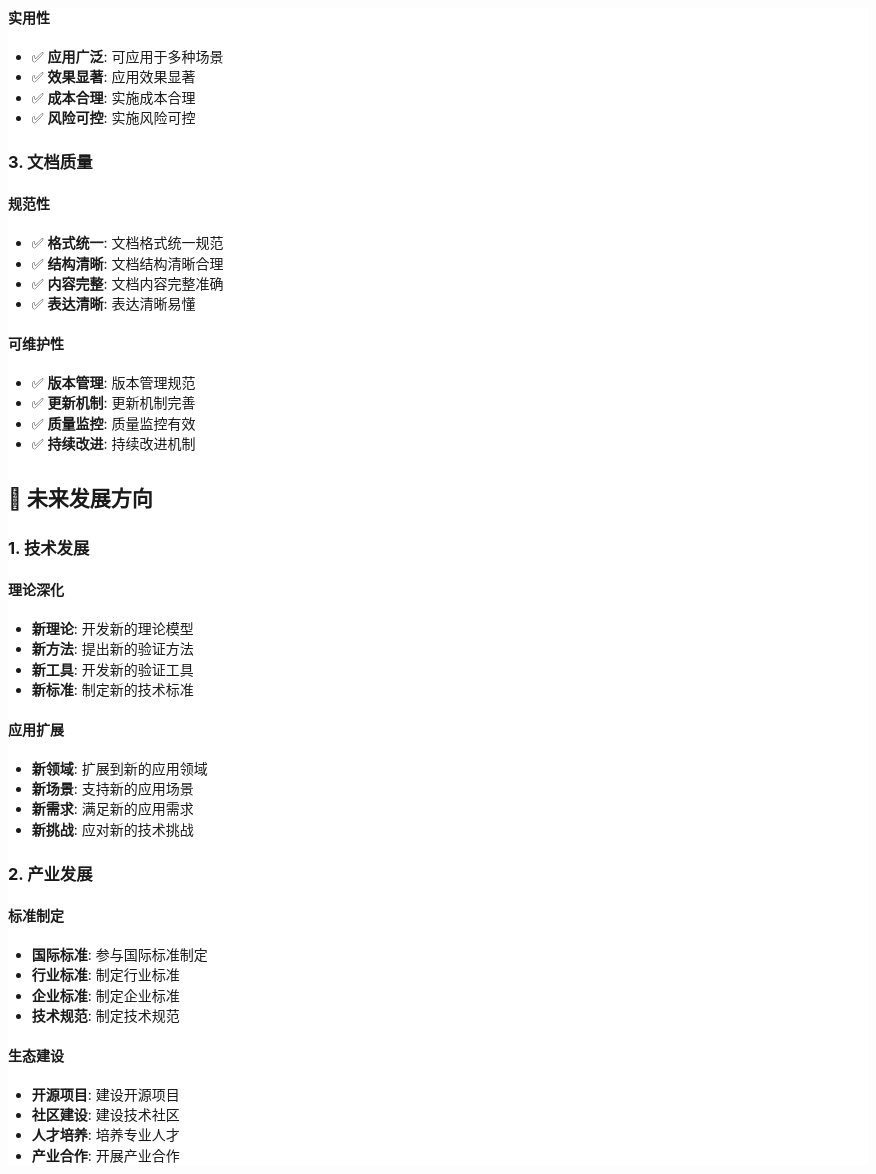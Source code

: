 #### 实用性

- ✅ **应用广泛**: 可应用于多种场景
- ✅ **效果显著**: 应用效果显著
- ✅ **成本合理**: 实施成本合理
- ✅ **风险可控**: 实施风险可控

### 3. 文档质量

#### 规范性

- ✅ **格式统一**: 文档格式统一规范
- ✅ **结构清晰**: 文档结构清晰合理
- ✅ **内容完整**: 文档内容完整准确
- ✅ **表达清晰**: 表达清晰易懂

#### 可维护性

- ✅ **版本管理**: 版本管理规范
- ✅ **更新机制**: 更新机制完善
- ✅ **质量监控**: 质量监控有效
- ✅ **持续改进**: 持续改进机制

## 🔮 未来发展方向

### 1. 技术发展

#### 理论深化

- **新理论**: 开发新的理论模型
- **新方法**: 提出新的验证方法
- **新工具**: 开发新的验证工具
- **新标准**: 制定新的技术标准

#### 应用扩展

- **新领域**: 扩展到新的应用领域
- **新场景**: 支持新的应用场景
- **新需求**: 满足新的应用需求
- **新挑战**: 应对新的技术挑战

### 2. 产业发展

#### 标准制定

- **国际标准**: 参与国际标准制定
- **行业标准**: 制定行业标准
- **企业标准**: 制定企业标准
- **技术规范**: 制定技术规范

#### 生态建设

- **开源项目**: 建设开源项目
- **社区建设**: 建设技术社区
- **人才培养**: 培养专业人才
- **产业合作**: 开展产业合作

